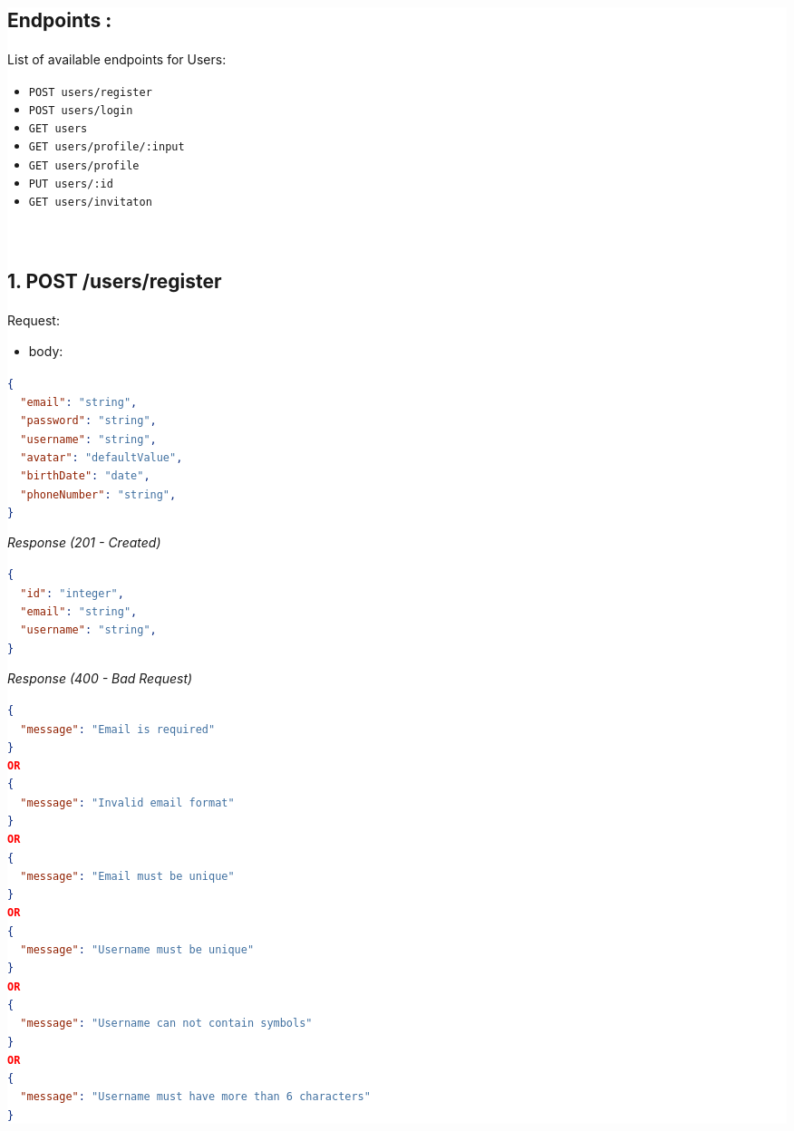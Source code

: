 ## Endpoints :

List of available endpoints for Users:

- `POST users/register`
- `POST users/login`
- `GET users`
- `GET users/profile/:input`
- `GET users/profile`
- `PUT users/:id`
- `GET users/invitaton`

&nbsp;

## 1. POST /users/register

Request:

- body:

```json
{
  "email": "string",
  "password": "string",
  "username": "string",
  "avatar": "defaultValue",
  "birthDate": "date",
  "phoneNumber": "string",
}
```

_Response (201 - Created)_

```json
{
  "id": "integer",
  "email": "string",
  "username": "string",
}
```

_Response (400 - Bad Request)_

```json
{
  "message": "Email is required"
}
OR
{
  "message": "Invalid email format"
}
OR
{
  "message": "Email must be unique"
}
OR
{
  "message": "Username must be unique"
}
OR
{
  "message": "Username can not contain symbols"
}
OR
{
  "message": "Username must have more than 6 characters"
}
```